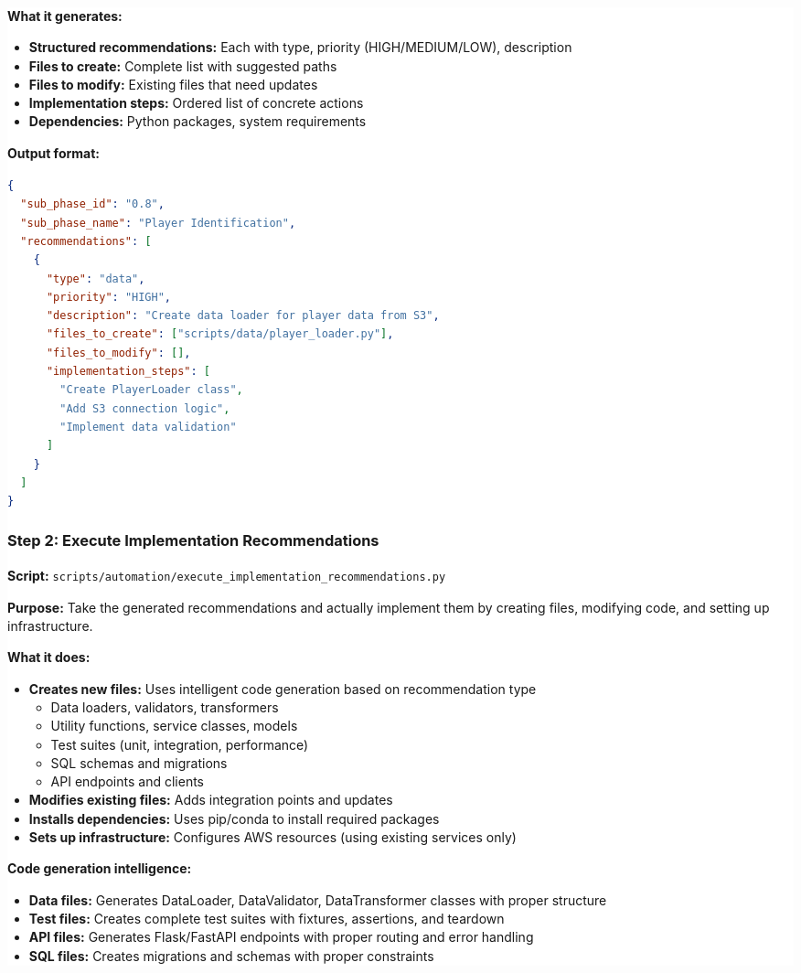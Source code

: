 **What it generates:**
- **Structured recommendations:** Each with type, priority (HIGH/MEDIUM/LOW), description
- **Files to create:** Complete list with suggested paths
- **Files to modify:** Existing files that need updates
- **Implementation steps:** Ordered list of concrete actions
- **Dependencies:** Python packages, system requirements

**Output format:**
```json
{
  "sub_phase_id": "0.8",
  "sub_phase_name": "Player Identification",
  "recommendations": [
    {
      "type": "data",
      "priority": "HIGH",
      "description": "Create data loader for player data from S3",
      "files_to_create": ["scripts/data/player_loader.py"],
      "files_to_modify": [],
      "implementation_steps": [
        "Create PlayerLoader class",
        "Add S3 connection logic",
        "Implement data validation"
      ]
    }
  ]
}
```

### Step 2: Execute Implementation Recommendations

**Script:** `scripts/automation/execute_implementation_recommendations.py`

**Purpose:** Take the generated recommendations and actually implement them by creating files, modifying code, and setting up infrastructure.

**What it does:**
- **Creates new files:** Uses intelligent code generation based on recommendation type
  - Data loaders, validators, transformers
  - Utility functions, service classes, models
  - Test suites (unit, integration, performance)
  - SQL schemas and migrations
  - API endpoints and clients
- **Modifies existing files:** Adds integration points and updates
- **Installs dependencies:** Uses pip/conda to install required packages
- **Sets up infrastructure:** Configures AWS resources (using existing services only)

**Code generation intelligence:**
- **Data files:** Generates DataLoader, DataValidator, DataTransformer classes with proper structure
- **Test files:** Creates complete test suites with fixtures, assertions, and teardown
- **API files:** Generates Flask/FastAPI endpoints with proper routing and error handling
- **SQL files:** Creates migrations and schemas with proper constraints
